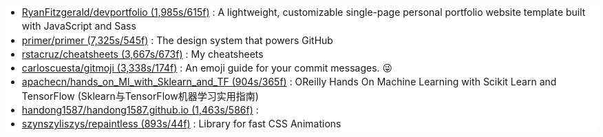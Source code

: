 * [RyanFitzgerald/devportfolio (1,985s/615f)](https://github.com/RyanFitzgerald/devportfolio) : A lightweight, customizable single-page personal portfolio website template built with JavaScript and Sass
* [primer/primer (7,325s/545f)](https://github.com/primer/primer) : The design system that powers GitHub
* [rstacruz/cheatsheets (3,667s/673f)](https://github.com/rstacruz/cheatsheets) : My cheatsheets
* [carloscuesta/gitmoji (3,338s/174f)](https://github.com/carloscuesta/gitmoji) : An emoji guide for your commit messages. 😜
* [apachecn/hands_on_Ml_with_Sklearn_and_TF (904s/365f)](https://github.com/apachecn/hands_on_Ml_with_Sklearn_and_TF) : OReilly Hands On Machine Learning with Scikit Learn and TensorFlow (Sklearn与TensorFlow机器学习实用指南)
* [handong1587/handong1587.github.io (1,463s/586f)](https://github.com/handong1587/handong1587.github.io) : 
* [szynszyliszys/repaintless (893s/44f)](https://github.com/szynszyliszys/repaintless) : Library for fast CSS Animations
